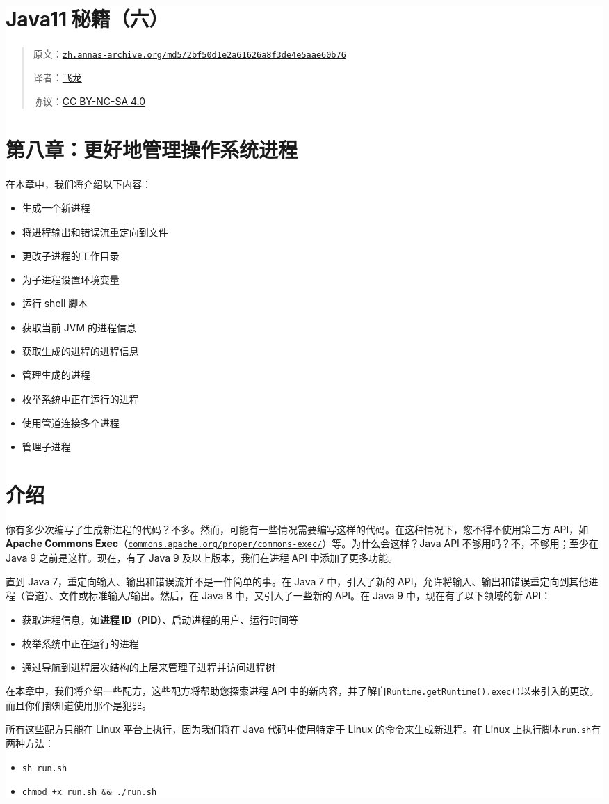 # Java11 秘籍（六）

> 原文：[`zh.annas-archive.org/md5/2bf50d1e2a61626a8f3de4e5aae60b76`](https://zh.annas-archive.org/md5/2bf50d1e2a61626a8f3de4e5aae60b76)
> 
> 译者：[飞龙](https://github.com/wizardforcel)
> 
> 协议：[CC BY-NC-SA 4.0](http://creativecommons.org/licenses/by-nc-sa/4.0/)

# 第八章：更好地管理操作系统进程

在本章中，我们将介绍以下内容：

+   生成一个新进程

+   将进程输出和错误流重定向到文件

+   更改子进程的工作目录

+   为子进程设置环境变量

+   运行 shell 脚本

+   获取当前 JVM 的进程信息

+   获取生成的进程的进程信息

+   管理生成的进程

+   枚举系统中正在运行的进程

+   使用管道连接多个进程

+   管理子进程

# 介绍

你有多少次编写了生成新进程的代码？不多。然而，可能有一些情况需要编写这样的代码。在这种情况下，您不得不使用第三方 API，如**Apache Commons Exec**（[`commons.apache.org/proper/commons-exec/`](https://commons.apache.org/proper/commons-exec/)）等。为什么会这样？Java API 不够用吗？不，不够用；至少在 Java 9 之前是这样。现在，有了 Java 9 及以上版本，我们在进程 API 中添加了更多功能。

直到 Java 7，重定向输入、输出和错误流并不是一件简单的事。在 Java 7 中，引入了新的 API，允许将输入、输出和错误重定向到其他进程（管道）、文件或标准输入/输出。然后，在 Java 8 中，又引入了一些新的 API。在 Java 9 中，现在有了以下领域的新 API：

+   获取进程信息，如**进程 ID**（**PID**）、启动进程的用户、运行时间等

+   枚举系统中正在运行的进程

+   通过导航到进程层次结构的上层来管理子进程并访问进程树

在本章中，我们将介绍一些配方，这些配方将帮助您探索进程 API 中的新内容，并了解自`Runtime.getRuntime().exec()`以来引入的更改。而且你们都知道使用那个是犯罪。

所有这些配方只能在 Linux 平台上执行，因为我们将在 Java 代码中使用特定于 Linux 的命令来生成新进程。在 Linux 上执行脚本`run.sh`有两种方法：

+   `sh run.sh`

+   `chmod +x run.sh && ./run.sh`
